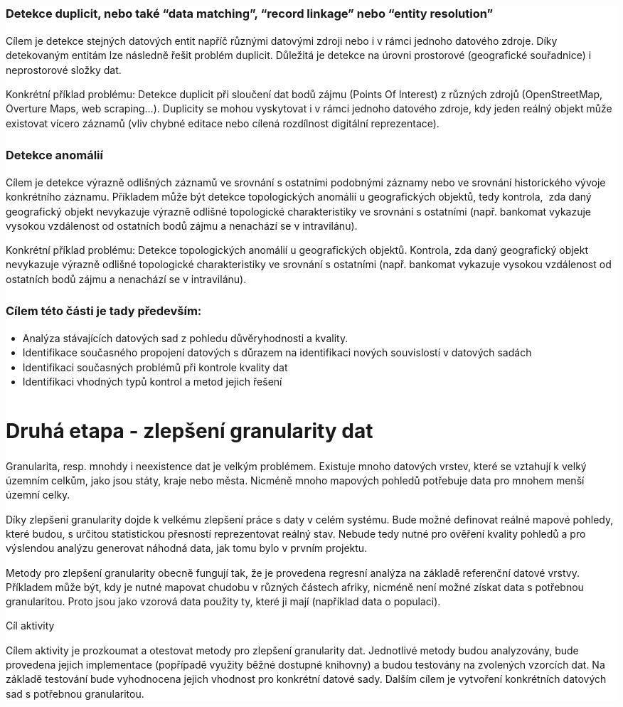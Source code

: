 ### Detekce duplicit, nebo také “data matching”, “record linkage” nebo “entity resolution”

Cílem je detekce stejných datových entit napříč různými datovými zdroji nebo i v rámci jednoho datového zdroje. Díky detekovaným entitám lze následně řešit problém duplicit. Důležitá je detekce na úrovni prostorové (geografické souřadnice) i neprostorové složky dat. 

Konkrétní příklad problému: Detekce duplicit při sloučení dat bodů zájmu (Points Of Interest) z různých zdrojů (OpenStreetMap, Overture Maps, web scraping…). Duplicity se mohou vyskytovat i v rámci jednoho datového zdroje, kdy jeden reálný objekt může existovat vícero záznamů (vliv chybné editace nebo cílená rozdílnost digitální reprezentace).

### Detekce anomálií
Cílem je detekce výrazně odlišných záznamů ve srovnání s ostatními podobnými záznamy nebo ve srovnání historického vývoje konkrétního záznamu. Příkladem může být detekce topologických anomálií u geografických objektů, tedy kontrola,  zda daný geografický objekt nevykazuje výrazně odlišné topologické charakteristiky ve srovnání s ostatními (např. bankomat vykazuje vysokou vzdálenost od ostatních bodů zájmu a nenachází se v intravilánu).

Konkrétní příklad problému: Detekce topologických anomálií u geografických objektů. Kontrola, zda daný geografický objekt nevykazuje výrazně odlišné topologické charakteristiky ve srovnání s ostatními (např. bankomat vykazuje vysokou vzdálenost od ostatních bodů zájmu a nenachází se v intravilánu).

### Cílem této části je tady především:
- Analýza stávajících datových sad z pohledu důvěryhodnosti a kvality.
- Identifikace současného propojení datových s důrazem na identifikaci nových souvislostí v datových sadách
- Identifikaci současných problémů při kontrole kvality dat
- Identifikaci vhodných typů kontrol a metod jejich řešení
# Druhá etapa - zlepšení granularity dat

Granularita, resp. mnohdy i neexistence dat je velkým problémem. Existuje mnoho datových vrstev, které se vztahují k velký územním celkům, jako jsou státy, kraje nebo města. Nicméně mnoho mapových pohledů potřebuje data pro mnohem menší územní celky. 

Díky zlepšení granularity dojde k velkému zlepšení práce s daty v celém systému. Bude možné definovat reálné mapové pohledy, které budou, s určitou statistickou přesností reprezentovat reálný stav. Nebude tedy nutné pro ověření kvality pohledů a pro výslendou analýzu generovat náhodná data, jak tomu bylo v prvním projektu.   

Metody pro zlepšení granularity obecně fungují tak, že je provedena regresní analýza na základě referenční datové vrstvy. Příkladem může být, kdy je nutné mapovat chudobu v různých částech afriky, nicméně není možné získat data s potřebnou granularitou. Proto jsou jako vzorová data použity ty, které ji mají (například data o populaci). 

  

Cíl aktivity

Cílem aktivity je prozkoumat a otestovat metody pro zlepšení granularity dat. Jednotlivé metody budou analyzovány, bude provedena jejich implementace (popřípadě využity běžné dostupné knihovny) a budou testovány na zvolených vzorcích dat. Na základě testování bude vyhodnocena jejich vhodnost pro konkrétní datové sady. Dalším cílem je vytvoření konkrétních datových sad s potřebnou granularitou. 
